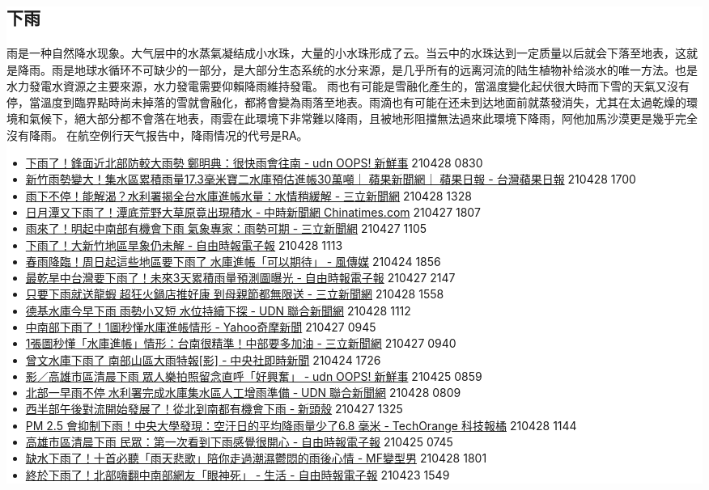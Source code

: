 ## 下雨

雨是一种自然降水现象。大气层中的水蒸氣凝结成小水珠，大量的小水珠形成了云。当云中的水珠达到一定质量以后就会下落至地表，这就是降雨。雨是地球水循环不可缺少的一部分，是大部分生态系统的水分来源，是几乎所有的远离河流的陆生植物补给淡水的唯一方法。也是水力發電水資源之主要來源，水力發電需要仰賴降雨維持發電。
雨也有可能是雪融化產生的，當溫度變化起伏很大時而下雪的天氣又沒有停，當溫度到臨界點時尚未掉落的雪就會融化，都將會變為雨落至地表。雨滴也有可能在还未到达地面前就蒸發消失，尤其在太過乾燥的環境和氣候下，絕大部分都不會落在地表，雨雲在此環境下非常難以降雨，且被地形阻擋無法過來此環境下降雨，阿他加馬沙漠更是幾乎完全沒有降雨。
在航空例行天气报告中，降雨情况的代号是RA。
- [下雨了！鋒面近北部防較大雨勢 鄭明典：很快雨會往南 - udn OOPS! 新鮮事](https://udn.com/news/story/7266/5418509 "下雨了！鋒面近北部防較大雨勢 鄭明典：很快雨會往南 - udn OOPS! 新鮮事") 210428 0830
- [新竹雨勢變大！集水區累積雨量17.3毫米寶二水庫預估進帳30萬噸｜ 蘋果新聞網｜ 蘋果日報 - 台灣蘋果日報](https://tw.appledaily.com/life/20210428/EMC5XK6Z4NEL7LTPTGOBZ3OH6Q/ "新竹雨勢變大！集水區累積雨量17.3毫米寶二水庫預估進帳30萬噸｜ 蘋果新聞網｜ 蘋果日報 - 台灣蘋果日報") 210428 1700
- [雨下不停！能解渴？水利署揭全台水庫進帳水量：水情稍緩解 - 三立新聞網](https://www.setn.com/News.aspx?NewsID=931585 "雨下不停！能解渴？水利署揭全台水庫進帳水量：水情稍緩解 - 三立新聞網") 210428 1328
- [日月潭又下雨了！潭底荒野大草原竟出現積水 - 中時新聞網 Chinatimes.com](https://www.chinatimes.com/realtimenews/20210427004370-260405 "日月潭又下雨了！潭底荒野大草原竟出現積水 - 中時新聞網 Chinatimes.com") 210427 1807
- [雨來了！明起中南部有機會下雨 氣象專家：雨勢可期 - 三立新聞網](https://www.setn.com/News.aspx?NewsID=930981 "雨來了！明起中南部有機會下雨 氣象專家：雨勢可期 - 三立新聞網") 210427 1105
- [下雨了！大新竹地區旱象仍未解 - 自由時報電子報](https://news.ltn.com.tw/news/life/breakingnews/3513920 "下雨了！大新竹地區旱象仍未解 - 自由時報電子報") 210428 1113
- [春雨降臨！周日起這些地區要下雨了 水庫進帳「可以期待」 - 風傳媒](https://www.storm.mg/article/3632158 "春雨降臨！周日起這些地區要下雨了 水庫進帳「可以期待」 - 風傳媒") 210424 1856
- [最乾旱中台灣要下雨了！未來3天累積雨量預測圖曝光 - 自由時報電子報](https://news.ltn.com.tw/news/life/breakingnews/3513538 "最乾旱中台灣要下雨了！未來3天累積雨量預測圖曝光 - 自由時報電子報") 210427 2147
- [只要下雨就送龍蝦 超狂火鍋店推好康 到母親節都無限送 - 三立新聞網](https://www.setn.com/News.aspx?NewsID=931672 "只要下雨就送龍蝦 超狂火鍋店推好康 到母親節都無限送 - 三立新聞網") 210428 1558
- [德基水庫今早下雨 雨勢小又短 水位持續下探 - UDN 聯合新聞網](https://udn.com/news/story/7325/5418876 "德基水庫今早下雨 雨勢小又短 水位持續下探 - UDN 聯合新聞網") 210428 1112
- [中南部下雨了！1圖秒懂水庫進帳情形 - Yahoo奇摩新聞](https://tw.news.yahoo.com/%E4%B8%AD%E5%8D%97%E9%83%A8%E4%B8%8B%E9%9B%A8%E4%BA%86-1%E5%9C%96%E7%A7%92%E6%87%82%E6%B0%B4%E5%BA%AB%E9%80%B2%E5%B8%B3%E6%83%85%E5%BD%A2-014525869.html "中南部下雨了！1圖秒懂水庫進帳情形 - Yahoo奇摩新聞") 210427 0945
- [1張圖秒懂「水庫進帳」情形：台南很精準！中部要多加油 - 三立新聞網](https://www.setn.com/News.aspx?NewsID=930931 "1張圖秒懂「水庫進帳」情形：台南很精準！中部要多加油 - 三立新聞網") 210427 0940
- [曾文水庫下雨了 南部山區大雨特報[影] - 中央社即時新聞](https://www.cna.com.tw/news/firstnews/202104245009.aspx "曾文水庫下雨了 南部山區大雨特報[影] - 中央社即時新聞") 210424 1726
- [影／高雄市區清晨下雨 眾人樂拍照留念直呼「好興奮」 - udn OOPS! 新鮮事](https://udn.com/news/story/122025/5411962 "影／高雄市區清晨下雨 眾人樂拍照留念直呼「好興奮」 - udn OOPS! 新鮮事") 210425 0859
- [北部一早雨不停 水利署完成水庫集水區人工增雨準備 - UDN 聯合新聞網](https://udn.com/news/story/7266/5418499 "北部一早雨不停 水利署完成水庫集水區人工增雨準備 - UDN 聯合新聞網") 210428 0809
- [西半部午後對流開始發展了！從北到南都有機會下雨 - 新頭殼](https://newtalk.tw/news/view/2021-04-27/568988 "西半部午後對流開始發展了！從北到南都有機會下雨 - 新頭殼") 210427 1325
- [PM 2.5 會抑制下雨！中央大學發現：空汙日的平均降雨量少了6.8 毫米 - TechOrange 科技報橘](https://buzzorange.com/techorange/2021/04/28/air-pollution-restrain-rainfall/ "PM 2.5 會抑制下雨！中央大學發現：空汙日的平均降雨量少了6.8 毫米 - TechOrange 科技報橘") 210428 1144
- [高雄市區清晨下雨 民眾：第一次看到下雨感覺很開心 - 自由時報電子報](https://news.ltn.com.tw/news/life/breakingnews/3510783 "高雄市區清晨下雨 民眾：第一次看到下雨感覺很開心 - 自由時報電子報") 210425 0745
- [缺水下雨了！十首必聽「雨天悲歌」陪你走過潮濕鬱悶的雨後心情 - MF變型男](https://mf.techbang.com/posts/13729-its-raining-ten-must-listen-to-rainy-love-song-to-accompany-you-through-the-wet-and-depressed-mood-after-the-rain "缺水下雨了！十首必聽「雨天悲歌」陪你走過潮濕鬱悶的雨後心情 - MF變型男") 210428 1801
- [終於下雨了！北部嗨翻中南部網友「眼神死」 - 生活 - 自由時報電子報](https://news.ltn.com.tw/news/life/breakingnews/3509174 "終於下雨了！北部嗨翻中南部網友「眼神死」 - 生活 - 自由時報電子報") 210423 1549
